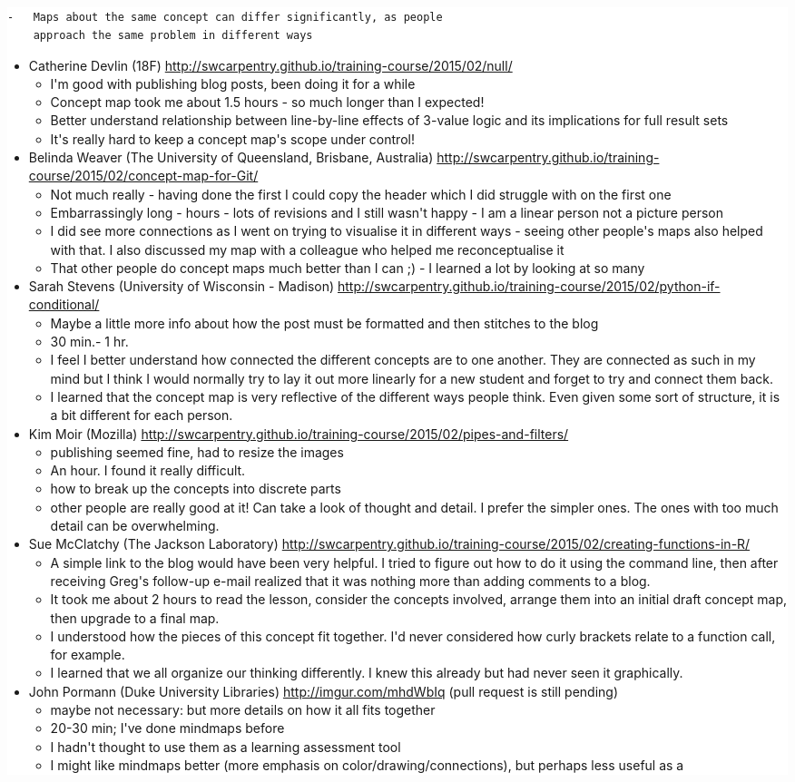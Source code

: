     -   Maps about the same concept can differ significantly, as people
        approach the same problem in different ways
-   Catherine Devlin (18F)
    <http://swcarpentry.github.io/training-course/2015/02/null/>
    -   I'm good with publishing blog posts, been doing it for a while
    -   Concept map took me about 1.5 hours - so much longer than I
        expected!
    -   Better understand relationship between line-by-line effects of
        3-value logic and its implications for full result sets
    -   It's really hard to keep a concept map's scope under control!
-   Belinda Weaver (The University of Queensland, Brisbane, Australia)
    <http://swcarpentry.github.io/training-course/2015/02/concept-map-for-Git/>
    -   Not much really - having done the first I could copy the header
        which I did struggle with on the first one
    -   Embarrassingly long - hours - lots of revisions and I still
        wasn't happy - I am a linear person not a picture person
    -   I did see more connections as I went on trying to visualise it
        in different ways - seeing other people's maps also helped with
        that. I also discussed my map with a colleague who helped me
        reconceptualise it
    -   That other people do concept maps much better than I can ;) - I
        learned a lot by looking at so many
-   Sarah Stevens (University of Wisconsin - Madison)
    <http://swcarpentry.github.io/training-course/2015/02/python-if-conditional/>
    -   Maybe a little more info about how the post must be formatted
        and then stitches to the blog
    -   30 min.- 1 hr.
    -   I feel I better understand how connected the different concepts
        are to one another. They are connected as such in my mind but I
        think I would normally try to lay it out more linearly for a new
        student and forget to try and connect them back.
    -   I learned that the concept map is very reflective of the
        different ways people think. Even given some sort of structure,
        it is a bit different for each person.
-   Kim Moir (Mozilla)
    <http://swcarpentry.github.io/training-course/2015/02/pipes-and-filters/>
    -   publishing seemed fine, had to resize the images
    -   An hour. I found it really difficult.
    -   how to break up the concepts into discrete parts
    -   other people are really good at it! Can take a look of thought
        and detail. I prefer the simpler ones. The ones with too much
        detail can be overwhelming.
-   Sue McClatchy (The Jackson Laboratory)
    <http://swcarpentry.github.io/training-course/2015/02/creating-functions-in-R/>
    -   A simple link to the blog would have been very helpful. I tried
        to figure out how to do it using the command line, then after
        receiving Greg's follow-up e-mail realized that it was nothing
        more than adding comments to a blog.
    -   It took me about 2 hours to read the lesson, consider the
        concepts involved, arrange them into an initial draft concept
        map, then upgrade to a final map.
    -   I understood how the pieces of this concept fit together. I'd
        never considered how curly brackets relate to a function call,
        for example.
    -   I learned that we all organize our thinking differently. I knew
        this already but had never seen it graphically.
-   John Pormann (Duke University Libraries) <http://imgur.com/mhdWbIq>
    (pull request is still pending)
    -   maybe not necessary: but more details on how it all fits
        together
    -   20-30 min; I've done mindmaps before
    -   I hadn't thought to use them as a learning assessment tool
    -   I might like mindmaps better (more emphasis on
        color/drawing/connections), but perhaps less useful as a